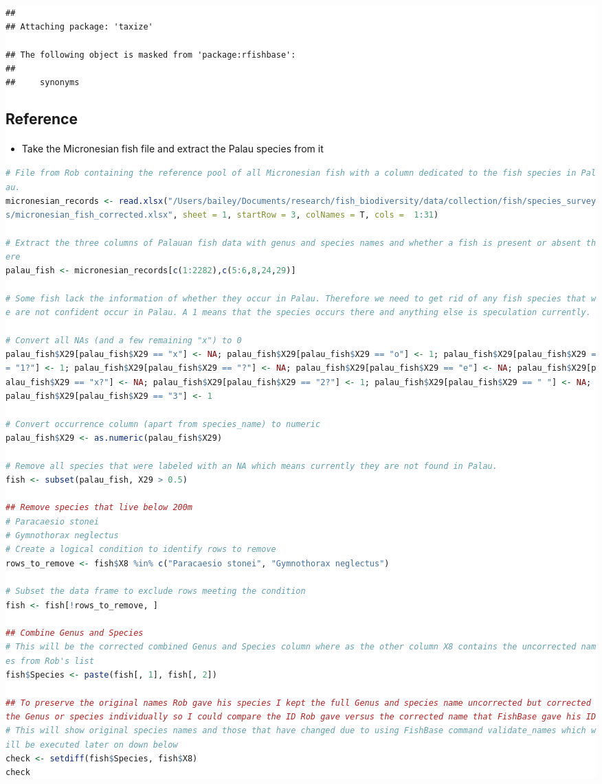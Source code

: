     ## 
    ## Attaching package: 'taxize'

    ## The following object is masked from 'package:rfishbase':
    ## 
    ##     synonyms

## Reference

- Take the Micronesian fish file and extract the Palau species from it

``` r
# File from Rob containing the reference pool of all Micronesian fish with a column dedicated to the fish species in Palau.
micronesian_records <- read.xlsx("/Users/bailey/Documents/research/fish_biodiversity/data/collection/fish/species_surveys/micronesian_fish_corrected.xlsx", sheet = 1, startRow = 3, colNames = T, cols =  1:31)

# Extract the three columns of Palauan fish data with genus and species names and whether a fish is present or absent there
palau_fish <- micronesian_records[c(1:2282),c(5:6,8,24,29)]

# Some fish lack the information of whether they occur in Palau. Therefore we need to get rid of any fish species that we are not confident occur in Palau. A 1 means that the species occurs there and anything else is speculation currently.

# Convert all NAs (and a few remaining "x") to 0
palau_fish$X29[palau_fish$X29 == "x"] <- NA; palau_fish$X29[palau_fish$X29 == "o"] <- 1; palau_fish$X29[palau_fish$X29 == "1?"] <- 1; palau_fish$X29[palau_fish$X29 == "?"] <- NA; palau_fish$X29[palau_fish$X29 == "e"] <- NA; palau_fish$X29[palau_fish$X29 == "x?"] <- NA; palau_fish$X29[palau_fish$X29 == "2?"] <- 1; palau_fish$X29[palau_fish$X29 == " "] <- NA; palau_fish$X29[palau_fish$X29 == "3"] <- 1

# Convert occurrence column (apart from species_name) to numeric
palau_fish$X29 <- as.numeric(palau_fish$X29)

# Remove all species that were labeled with an NA which means currently they are not found in Palau.
fish <- subset(palau_fish, X29 > 0.5) 

## Remove species that live below 200m
# Paracaesio stonei
# Gymnothorax neglectus
# Create a logical condition to identify rows to remove
rows_to_remove <- fish$X8 %in% c("Paracaesio stonei", "Gymnothorax neglectus")

# Subset the data frame to exclude rows meeting the condition
fish <- fish[!rows_to_remove, ]

## Combine Genus and Species
# This will be the corrected combined Genus and Species column where as the other column X8 contains the uncorrected names from Rob's list
fish$Species <- paste(fish[, 1], fish[, 2])

## To preserve the original names Rob gave his species I kept the full Genus and species name uncorrected but corrected the Genus or species individually so I could compare the ID Rob gave versus the corrected name that FishBase gave his ID
# This will show original species names and those that have changed due to using FishBase command validate_names which will be executed later on down below
check <- setdiff(fish$Species, fish$X8)
check
```
